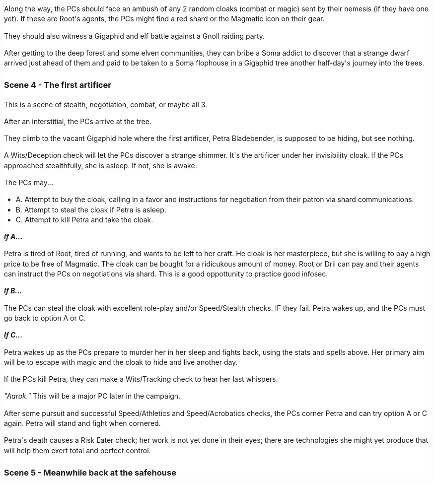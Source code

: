 Along the way, the PCs should face an ambush of any 2 random cloaks (combat or magic) sent by their nemesis (if they have one yet). If these are Root's agents, the PCs might find a red shard or the Magmatic icon on their gear.

They should also witness a Gigaphid and elf battle against a Gnoll raiding party.

After getting to the deep forest and some elven communities, they can bribe a Soma addict to discover that a strange dwarf arrived just ahead of them and paid to be taken to a Soma flophouse in a Gigaphid tree another half-day's journey into the trees.

### Scene 4 - The first artificer

This is a scene of stealth, negotiation, combat, or maybe all 3.

After an interstitial, the PCs arrive at the tree.

They climb to the vacant Gigaphid hole where the first artificer, Petra Bladebender, is supposed to be hiding, but see nothing.

A Wits/Deception check will let the PCs discover a strange shimmer. It's the artificer under her invisibility cloak. If the PCs approached stealthfully, she is asleep. If not, she is awake.

The PCs may...

- A. Attempt to buy the cloak, calling in a favor and instructions for negotiation from their patron via shard communications.
- B. Attempt to steal the cloak if Petra is asleep.
- C. Attempt to kill Petra and take the cloak.

***If A...***

Petra is tired of Root, tired of running, and wants to be left to her craft. He cloak is her masterpiece, but she is willing to pay a high price to be free of Magmatic. The cloak can be bought for a ridicukous amount of money. Root or Dril can pay and their agents can instruct the PCs on negotiations via shard. This is a good oppottunity to practice good infosec.

***If B...***

The PCs can steal the cloak with excellent role-play and/or Speed/Stealth checks. IF they fail. Petra wakes up, and the PCs must go back to option A or C.

***If C...***

Petra wakes up as the PCs prepare to murder her in her sleep and fights back, using the stats and spells above. Her primary aim will be to escape with magic and the cloak to hide and live another day.

If the PCs kill Petra, they can make a Wits/Tracking check to hear her last whispers.

*"Aarok."* This will be a major PC later in the campaign.

After some pursuit and successful Speed/Athletics and Speed/Acrobatics checks, the PCs corner Petra and can try option A or C again. Petra will stand and fight when cornered.

Petra's death causes a Risk Eater check; her work is not yet done in their eyes; there are technologies she might yet produce that will help them exert total and perfect control.

### Scene 5 - Meanwhile back at the safehouse
